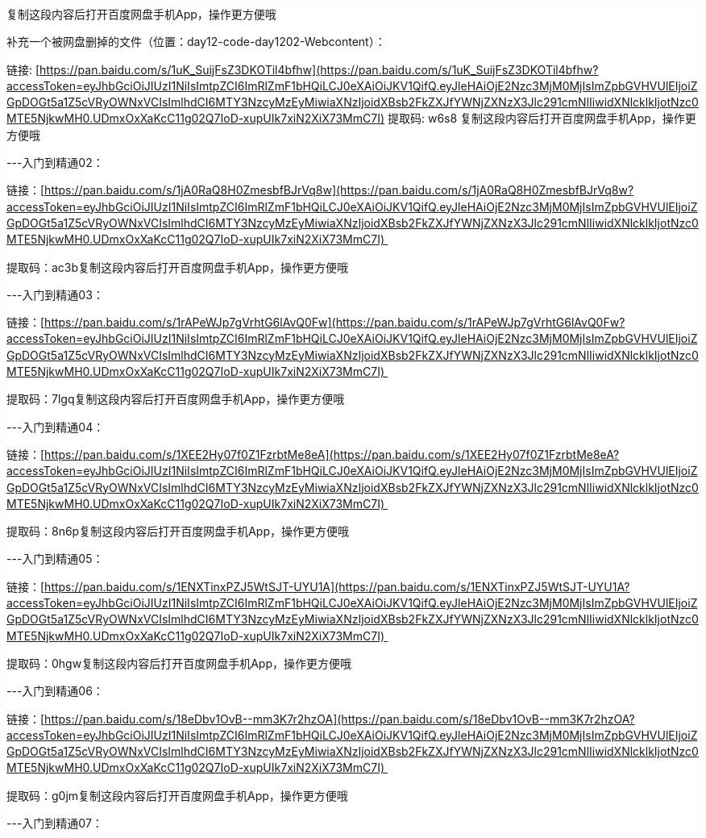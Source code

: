   

  

复制这段内容后打开百度网盘手机App，操作更方便哦

  

补充一个被网盘删掉的文件（位置：day12-code-day1202-Webcontent）：

链接: [https://pan.baidu.com/s/1uK_SuijFsZ3DKOTil4bfhw](https://pan.baidu.com/s/1uK_SuijFsZ3DKOTil4bfhw?accessToken=eyJhbGciOiJIUzI1NiIsImtpZCI6ImRlZmF1bHQiLCJ0eXAiOiJKV1QifQ.eyJleHAiOjE2Nzc3MjM0MjIsImZpbGVHVUlEIjoiZGpDOGt5a1Z5cVRyOWNxVCIsImlhdCI6MTY3NzcyMzEyMiwiaXNzIjoidXBsb2FkZXJfYWNjZXNzX3Jlc291cmNlIiwidXNlcklkIjotNzc0MTE5NjkwMH0.UDmxOxXaKcC11g02Q7IoD-xupUIk7xiN2XiX73MmC7I) 提取码: w6s8 复制这段内容后打开百度网盘手机App，操作更方便哦

---入门到精通02：

链接：[https://pan.baidu.com/s/1jA0RaQ8H0ZmesbfBJrVq8w](https://pan.baidu.com/s/1jA0RaQ8H0ZmesbfBJrVq8w?accessToken=eyJhbGciOiJIUzI1NiIsImtpZCI6ImRlZmF1bHQiLCJ0eXAiOiJKV1QifQ.eyJleHAiOjE2Nzc3MjM0MjIsImZpbGVHVUlEIjoiZGpDOGt5a1Z5cVRyOWNxVCIsImlhdCI6MTY3NzcyMzEyMiwiaXNzIjoidXBsb2FkZXJfYWNjZXNzX3Jlc291cmNlIiwidXNlcklkIjotNzc0MTE5NjkwMH0.UDmxOxXaKcC11g02Q7IoD-xupUIk7xiN2XiX73MmC7I) 

提取码：ac3b复制这段内容后打开百度网盘手机App，操作更方便哦

---入门到精通03：

链接：[https://pan.baidu.com/s/1rAPeWJp7gVrhtG6lAvQ0Fw](https://pan.baidu.com/s/1rAPeWJp7gVrhtG6lAvQ0Fw?accessToken=eyJhbGciOiJIUzI1NiIsImtpZCI6ImRlZmF1bHQiLCJ0eXAiOiJKV1QifQ.eyJleHAiOjE2Nzc3MjM0MjIsImZpbGVHVUlEIjoiZGpDOGt5a1Z5cVRyOWNxVCIsImlhdCI6MTY3NzcyMzEyMiwiaXNzIjoidXBsb2FkZXJfYWNjZXNzX3Jlc291cmNlIiwidXNlcklkIjotNzc0MTE5NjkwMH0.UDmxOxXaKcC11g02Q7IoD-xupUIk7xiN2XiX73MmC7I) 

提取码：7lgq复制这段内容后打开百度网盘手机App，操作更方便哦

---入门到精通04：

链接：[https://pan.baidu.com/s/1XEE2Hy07f0Z1FzrbtMe8eA](https://pan.baidu.com/s/1XEE2Hy07f0Z1FzrbtMe8eA?accessToken=eyJhbGciOiJIUzI1NiIsImtpZCI6ImRlZmF1bHQiLCJ0eXAiOiJKV1QifQ.eyJleHAiOjE2Nzc3MjM0MjIsImZpbGVHVUlEIjoiZGpDOGt5a1Z5cVRyOWNxVCIsImlhdCI6MTY3NzcyMzEyMiwiaXNzIjoidXBsb2FkZXJfYWNjZXNzX3Jlc291cmNlIiwidXNlcklkIjotNzc0MTE5NjkwMH0.UDmxOxXaKcC11g02Q7IoD-xupUIk7xiN2XiX73MmC7I) 

提取码：8n6p复制这段内容后打开百度网盘手机App，操作更方便哦

---入门到精通05：

链接：[https://pan.baidu.com/s/1ENXTinxPZJ5WtSJT-UYU1A](https://pan.baidu.com/s/1ENXTinxPZJ5WtSJT-UYU1A?accessToken=eyJhbGciOiJIUzI1NiIsImtpZCI6ImRlZmF1bHQiLCJ0eXAiOiJKV1QifQ.eyJleHAiOjE2Nzc3MjM0MjIsImZpbGVHVUlEIjoiZGpDOGt5a1Z5cVRyOWNxVCIsImlhdCI6MTY3NzcyMzEyMiwiaXNzIjoidXBsb2FkZXJfYWNjZXNzX3Jlc291cmNlIiwidXNlcklkIjotNzc0MTE5NjkwMH0.UDmxOxXaKcC11g02Q7IoD-xupUIk7xiN2XiX73MmC7I) 

提取码：0hgw复制这段内容后打开百度网盘手机App，操作更方便哦

---入门到精通06：

链接：[https://pan.baidu.com/s/18eDbv1OvB--mm3K7r2hzOA](https://pan.baidu.com/s/18eDbv1OvB--mm3K7r2hzOA?accessToken=eyJhbGciOiJIUzI1NiIsImtpZCI6ImRlZmF1bHQiLCJ0eXAiOiJKV1QifQ.eyJleHAiOjE2Nzc3MjM0MjIsImZpbGVHVUlEIjoiZGpDOGt5a1Z5cVRyOWNxVCIsImlhdCI6MTY3NzcyMzEyMiwiaXNzIjoidXBsb2FkZXJfYWNjZXNzX3Jlc291cmNlIiwidXNlcklkIjotNzc0MTE5NjkwMH0.UDmxOxXaKcC11g02Q7IoD-xupUIk7xiN2XiX73MmC7I) 

提取码：g0jm复制这段内容后打开百度网盘手机App，操作更方便哦

---入门到精通07：
